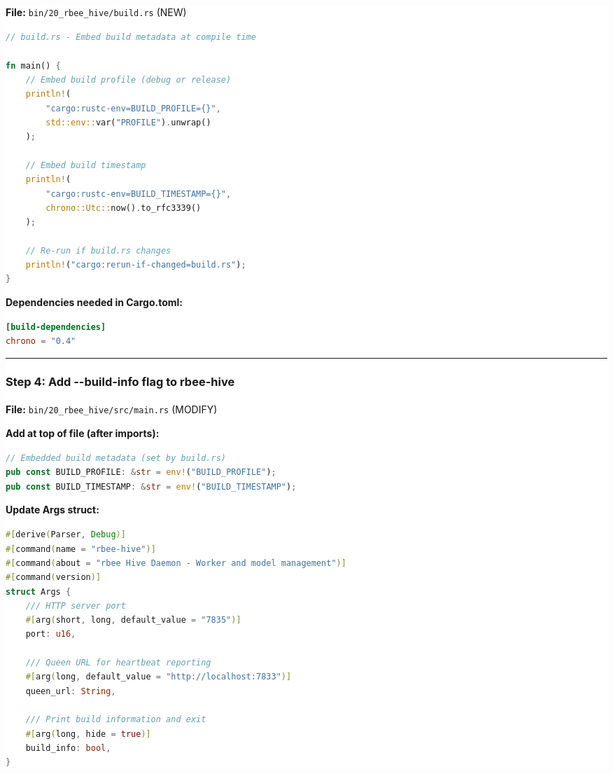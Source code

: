 **File:** `bin/20_rbee_hive/build.rs` (NEW)

```rust
// build.rs - Embed build metadata at compile time

fn main() {
    // Embed build profile (debug or release)
    println!(
        "cargo:rustc-env=BUILD_PROFILE={}",
        std::env::var("PROFILE").unwrap()
    );

    // Embed build timestamp
    println!(
        "cargo:rustc-env=BUILD_TIMESTAMP={}",
        chrono::Utc::now().to_rfc3339()
    );

    // Re-run if build.rs changes
    println!("cargo:rerun-if-changed=build.rs");
}
```

**Dependencies needed in Cargo.toml:**
```toml
[build-dependencies]
chrono = "0.4"
```

---

### **Step 4: Add --build-info flag to rbee-hive**

**File:** `bin/20_rbee_hive/src/main.rs` (MODIFY)

**Add at top of file (after imports):**
```rust
// Embedded build metadata (set by build.rs)
pub const BUILD_PROFILE: &str = env!("BUILD_PROFILE");
pub const BUILD_TIMESTAMP: &str = env!("BUILD_TIMESTAMP");
```

**Update Args struct:**
```rust
#[derive(Parser, Debug)]
#[command(name = "rbee-hive")]
#[command(about = "rbee Hive Daemon - Worker and model management")]
#[command(version)]
struct Args {
    /// HTTP server port
    #[arg(short, long, default_value = "7835")]
    port: u16,

    /// Queen URL for heartbeat reporting
    #[arg(long, default_value = "http://localhost:7833")]
    queen_url: String,

    /// Print build information and exit
    #[arg(long, hide = true)]
    build_info: bool,
}
```
